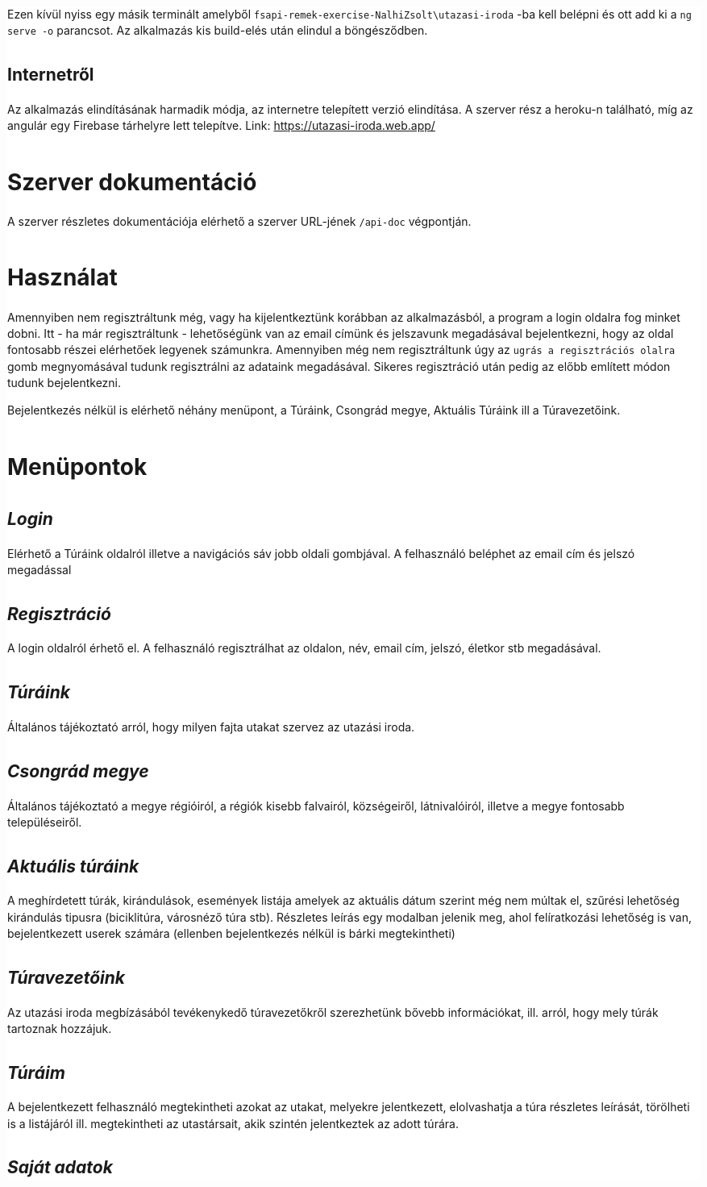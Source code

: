 Ezen kívül nyiss egy másik terminált amelyből `fsapi-remek-exercise-NalhiZsolt\utazasi-iroda` -ba kell belépni és ott add ki a `ng serve -o` parancsot. Az alkalmazás kis build-elés után elindul a böngésződben.

## Internetről

Az alkalmazás elindításának harmadik módja, az internetre telepített verzió elindítása. A szerver rész a heroku-n található, míg az angulár egy Firebase tárhelyre lett telepítve. Link: 
https://utazasi-iroda.web.app/

# Szerver dokumentáció
A szerver részletes dokumentációja elérhető a szerver URL-jének `/api-doc` végpontján.

# Használat

Amennyiben nem regisztráltunk még, vagy ha kijelentkeztünk korábban az alkalmazásból, a program a login oldalra fog minket dobni. Itt - ha már regisztráltunk - lehetőségünk van az email címünk és jelszavunk megadásával bejelentkezni, hogy az oldal fontosabb részei elérhetőek legyenek számunkra. Amennyiben még nem regisztráltunk úgy az `ugrás a regisztrációs olalra` gomb megnyomásával tudunk regisztrálni az adataink megadásával. Sikeres regisztráció után pedig az előbb említett módon tudunk bejelentkezni.

Bejelentkezés nélkül is elérhető néhány menüpont, a Túráink, Csongrád megye, Aktuális Túráink ill a Túravezetőink.

# Menüpontok

## *Login*
Elérhető a Túráink oldalról illetve a navigációs sáv jobb oldali gombjával. A felhasználó beléphet az email cím és jelszó megadással
## *Regisztráció*
A login oldalról érhető el. A felhasználó regisztrálhat az oldalon, név, email cím, jelszó, életkor stb megadásával.
## *Túráink*
Általános tájékoztató arról, hogy milyen fajta utakat szervez az utazási iroda.
## *Csongrád megye*
Általános tájékoztató a megye régióiról, a régiók kisebb falvairól, községeiről, látnivalóiról, illetve a megye fontosabb településeiről.
## *Aktuális túráink*
A meghírdetett túrák, kirándulások, események listája amelyek az aktuális dátum szerint még nem múltak el, szűrési lehetőség kirándulás tipusra (biciklitúra, városnéző túra stb). Részletes leírás egy modalban jelenik meg, ahol felíratkozási lehetőség is van, bejelentkezett userek számára (ellenben bejelentkezés nélkül is bárki megtekintheti)
## *Túravezetőink*
Az utazási iroda megbízásából tevékenykedő túravezetőkről szerezhetünk bővebb információkat, ill. arról, hogy mely túrák tartoznak hozzájuk.
## *Túráim*
A bejelentkezett felhasználó megtekintheti azokat az utakat, melyekre jelentkezett, elolvashatja a túra részletes leírását, törölheti is a listájáról ill. megtekintheti az utastársait, akik szintén jelentkeztek az adott túrára.
## *Saját adatok*